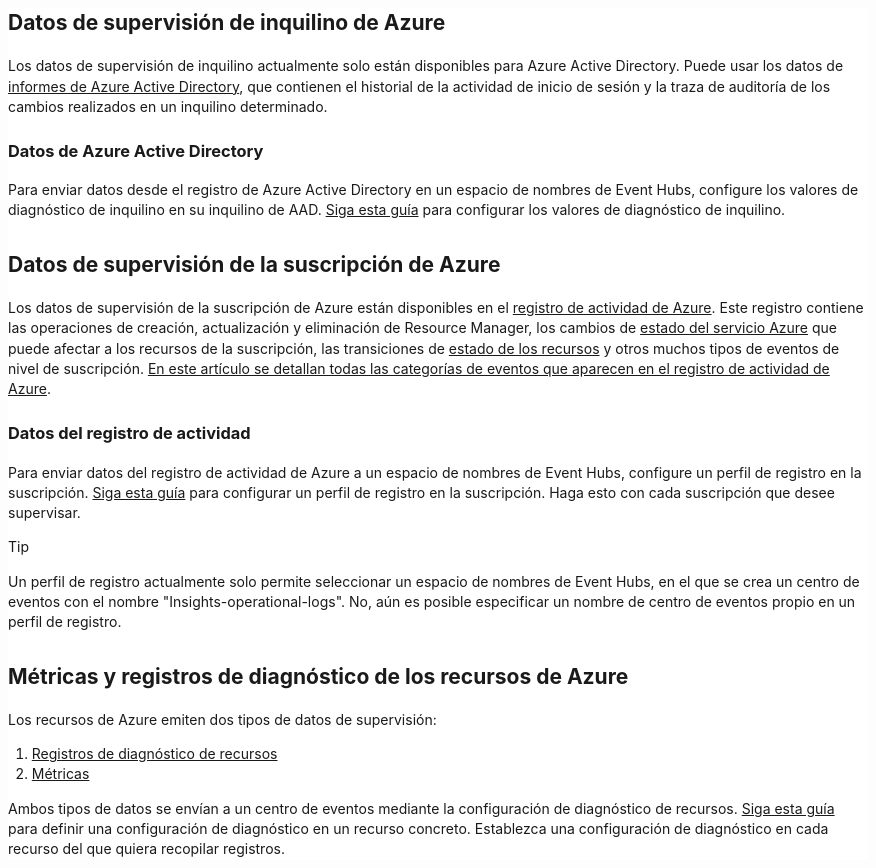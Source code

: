 ## <a name="azure-tenant-monitoring-data"></a>Datos de supervisión de inquilino de Azure

Los datos de supervisión de inquilino actualmente solo están disponibles para Azure Active Directory. Puede usar los datos de [informes de Azure Active Directory](../../active-directory/reports-monitoring/overview-reports.md), que contienen el historial de la actividad de inicio de sesión y la traza de auditoría de los cambios realizados en un inquilino determinado.

### <a name="azure-active-directory-data"></a>Datos de Azure Active Directory

Para enviar datos desde el registro de Azure Active Directory en un espacio de nombres de Event Hubs, configure los valores de diagnóstico de inquilino en su inquilino de AAD. [Siga esta guía](../../active-directory/reports-monitoring/tutorial-azure-monitor-stream-logs-to-event-hub.md) para configurar los valores de diagnóstico de inquilino.

## <a name="azure-subscription-monitoring-data"></a>Datos de supervisión de la suscripción de Azure

Los datos de supervisión de la suscripción de Azure están disponibles en el [registro de actividad de Azure](./../../azure-monitor/platform/activity-logs-overview.md). Este registro contiene las operaciones de creación, actualización y eliminación de Resource Manager, los cambios de [estado del servicio Azure](../../service-health/service-health-overview.md) que puede afectar a los recursos de la suscripción, las transiciones de [estado de los recursos](../../service-health/resource-health-overview.md) y otros muchos tipos de eventos de nivel de suscripción. [En este artículo se detallan todas las categorías de eventos que aparecen en el registro de actividad de Azure](./../../azure-monitor/platform/activity-log-schema.md).

### <a name="activity-log-data"></a>Datos del registro de actividad

Para enviar datos del registro de actividad de Azure a un espacio de nombres de Event Hubs, configure un perfil de registro en la suscripción. [Siga esta guía](./activity-logs-stream-event-hubs.md) para configurar un perfil de registro en la suscripción. Haga esto con cada suscripción que desee supervisar.

> [!TIP]
> Un perfil de registro actualmente solo permite seleccionar un espacio de nombres de Event Hubs, en el que se crea un centro de eventos con el nombre "Insights-operational-logs". No, aún es posible especificar un nombre de centro de eventos propio en un perfil de registro.

## <a name="azure-resource-metrics-and-diagnostics-logs"></a>Métricas y registros de diagnóstico de los recursos de Azure

Los recursos de Azure emiten dos tipos de datos de supervisión:
1. [Registros de diagnóstico de recursos](diagnostic-logs-overview.md)
2. [Métricas](data-platform.md)

Ambos tipos de datos se envían a un centro de eventos mediante la configuración de diagnóstico de recursos. [Siga esta guía](diagnostic-logs-stream-event-hubs.md) para definir una configuración de diagnóstico en un recurso concreto. Establezca una configuración de diagnóstico en cada recurso del que quiera recopilar registros.
